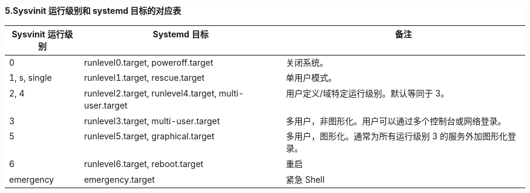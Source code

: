 **5.Sysvinit 运行级别和 systemd 目标的对应表**

| Sysvinit 运行级别 | Systemd 目标                                          | 备注                                                        |
| ----------------- | ----------------------------------------------------- | ----------------------------------------------------------- |
| 0                 | runlevel0.target, poweroff.target                     | 关闭系统。                                                  |
| 1, s, single      | runlevel1.target, rescue.target                       | 单用户模式。                                                |
| 2, 4              | runlevel2.target, runlevel4.target, multi-user.target | 用户定义/域特定运行级别。默认等同于 3。                     |
| 3                 | runlevel3.target, multi-user.target                   | 多用户，非图形化。用户可以通过多个控制台或网络登录。        |
| 5                 | runlevel5.target, graphical.target                    | 多用户，图形化。通常为所有运行级别 3 的服务外加图形化登录。 |
| 6                 | runlevel6.target, reboot.target                       | 重启                                                        |
| emergency         | emergency.target                                      | 紧急 Shell                                                  |
